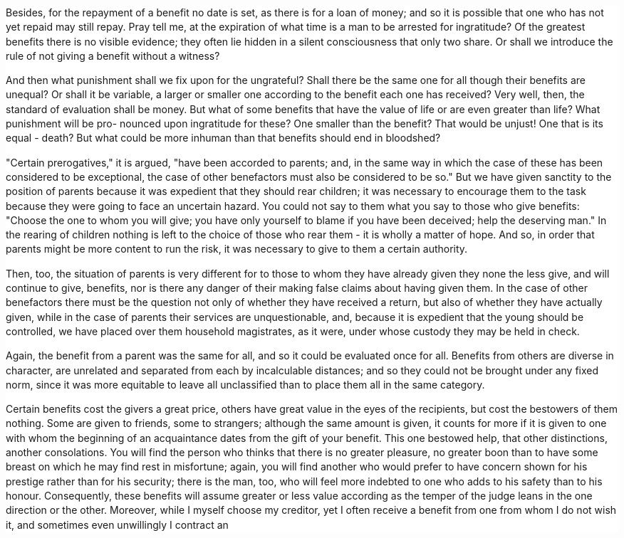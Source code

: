 Besides, for the repayment of a benefit no date is set, as there is
for a loan of money; and so it is possible that one who has not yet
repaid may still repay.  Pray tell me, at the expiration of what time
is a man to be arrested for ingratitude?  Of the greatest benefits
there is no visible evidence; they often lie hidden in a silent
consciousness that only two share.  Or shall we introduce the rule of
not giving a benefit without a witness?

And then what punishment shall we fix upon for the ungrateful?  Shall
there be the same one for all though their benefits are unequal?  Or
shall it be variable, a larger or smaller one according to the benefit
each one has received?  Very well, then, the standard of evaluation
shall be money.  But what of some benefits that have the value of life
or are even greater than life?  What punishment will be pro- nounced
upon ingratitude for these?  One smaller than the benefit?  That would
be unjust!  One that is its equal - death?  But what could be more
inhuman than that benefits should end in bloodshed?

"Certain prerogatives," it is argued, "have been accorded to parents;
and, in the same way in which the case of these has been considered to
be exceptional, the case of other benefactors must also be considered
to be so." But we have given sanctity to the position of parents
because it was expedient that they should rear children; it was
necessary to encourage them to the task because they were going to
face an uncertain hazard.  You could not say to them what you say to
those who give benefits: "Choose the one to whom you will give; you
have only yourself to blame if you have been deceived; help the
deserving man." In the rearing of children nothing is left to the
choice of those who rear them - it is wholly a matter of hope.  And
so, in order that parents might be more content to run the risk, it
was necessary to give to them a certain authority.

Then, too, the situation of parents is very different for to those to
whom they have already given they none the less give, and will
continue to give, benefits, nor is there any danger of their making
false claims about having given them.  In the case of other
benefactors there must be the question not only of whether they have
received a return, but also of whether they have actually given, while
in the case of parents their services are unquestionable, and, because
it is expedient that the young should be controlled, we have placed
over them household magistrates, as it were, under whose custody they
may be held in check.

Again, the benefit from a parent was the same for all, and so it could
be evaluated once for all.  Benefits from others are diverse in
character, are unrelated and separated from each by incalculable
distances; and so they could not be brought under any fixed norm,
since it was more equitable to leave all unclassified than to place
them all in the same category.

Certain benefits cost the givers a great price, others have great
value in the eyes of the recipients, but cost the bestowers of them
nothing.  Some are given to friends, some to strangers; although the
same amount is given, it counts for more if it is given to one with
whom the beginning of an acquaintance dates from the gift of your
benefit. This one bestowed help, that other distinctions, another
consolations. You will find the person who thinks that there is no
greater pleasure, no greater boon than to have some breast on which he
may find rest in misfortune; again, you will find another who would
prefer to have concern shown for his prestige rather than for his
security; there is the man, too, who will feel more indebted to one
who adds to his safety than to his honour.  Consequently, these
benefits will assume greater or less value according as the temper of
the judge leans in the one direction or the other.  Moreover, while I
myself choose my creditor, yet I often receive a benefit from one from
whom I do not wish it, and sometimes even unwillingly I contract an